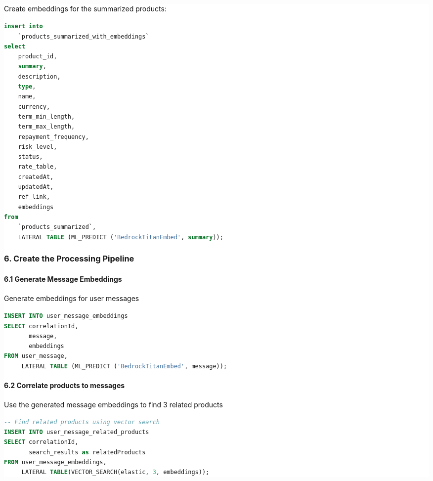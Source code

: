 Create embeddings for the summarized products:

```sql
insert into
    `products_summarized_with_embeddings`
select
    product_id,
    summary,
    description,
    type,
    name,
    currency,
    term_min_length,
    term_max_length,
    repayment_frequency,
    risk_level,
    status,
    rate_table,
    createdAt,
    updatedAt,
    ref_link,
    embeddings
from
    `products_summarized`,
    LATERAL TABLE (ML_PREDICT ('BedrockTitanEmbed', summary));
```

### 6. Create the Processing Pipeline

#### 6.1 Generate Message Embeddings

Generate embeddings for user messages

```sql
INSERT INTO user_message_embeddings
SELECT correlationId,
       message,
       embeddings
FROM user_message,
     LATERAL TABLE (ML_PREDICT ('BedrockTitanEmbed', message));
```

#### 6.2 Correlate products to messages

Use the generated message embeddings to find 3 related products

```sql
-- Find related products using vector search
INSERT INTO user_message_related_products
SELECT correlationId,
       search_results as relatedProducts
FROM user_message_embeddings,
     LATERAL TABLE(VECTOR_SEARCH(elastic, 3, embeddings));
```
